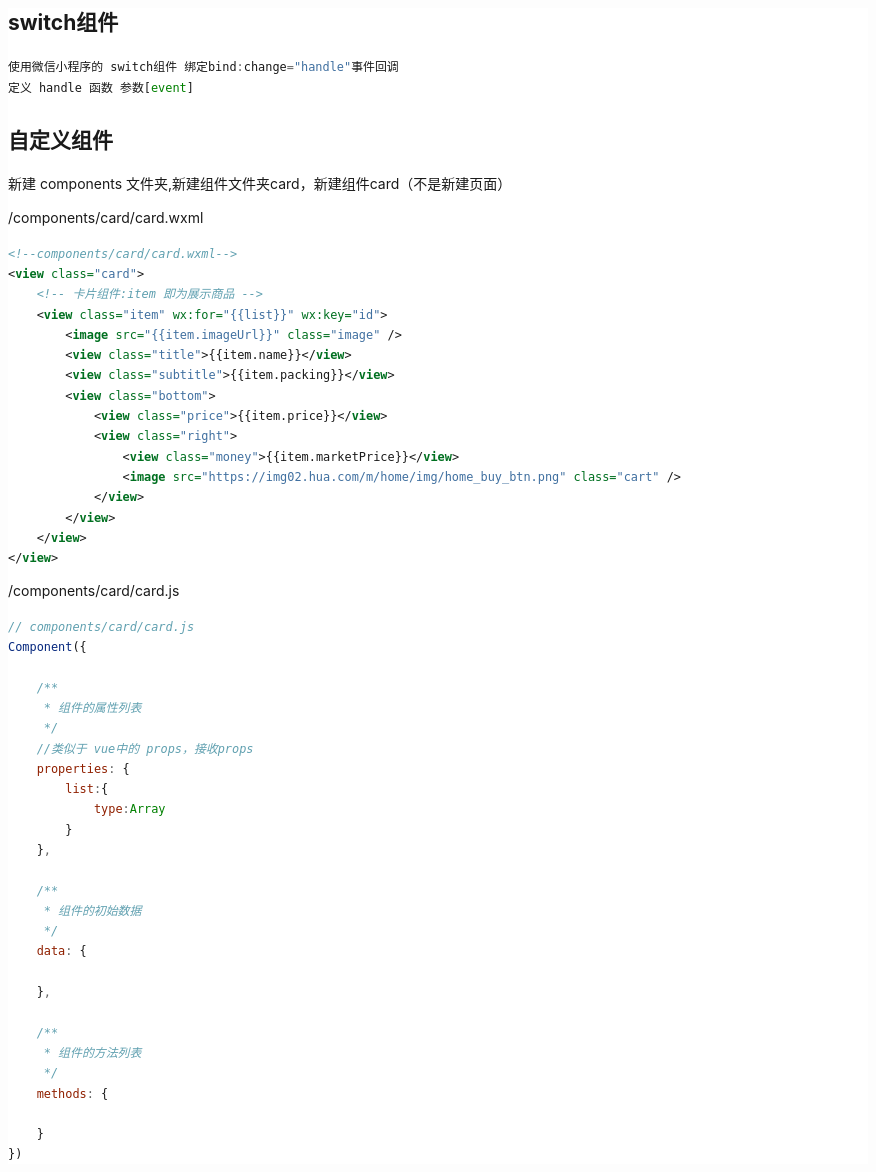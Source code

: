 ## switch组件

```ts
使用微信小程序的 switch组件 绑定bind:change="handle"事件回调
定义 handle 函数 参数[event]
```



## 自定义组件

新建 components 文件夹,新建组件文件夹card，新建组件card（不是新建页面）

/components/card/card.wxml

```xml
<!--components/card/card.wxml-->
<view class="card">
    <!-- 卡片组件:item 即为展示商品 -->
    <view class="item" wx:for="{{list}}" wx:key="id">
        <image src="{{item.imageUrl}}" class="image" />
        <view class="title">{{item.name}}</view>
        <view class="subtitle">{{item.packing}}</view>
        <view class="bottom">
            <view class="price">{{item.price}}</view>
            <view class="right">
                <view class="money">{{item.marketPrice}}</view>
                <image src="https://img02.hua.com/m/home/img/home_buy_btn.png" class="cart" />
            </view>
        </view>
    </view>
</view>
```

/components/card/card.js

```js
// components/card/card.js
Component({

    /**
     * 组件的属性列表
     */
    //类似于 vue中的 props，接收props
    properties: {
        list:{
            type:Array
        }
    },

    /**
     * 组件的初始数据
     */
    data: {

    },

    /**
     * 组件的方法列表
     */
    methods: {

    }
})
```

